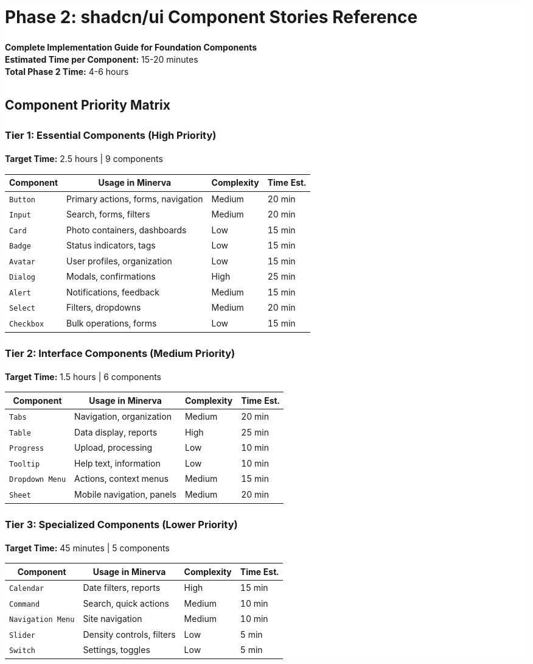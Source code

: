 # Phase 2: shadcn/ui Component Stories Reference
**Complete Implementation Guide for Foundation Components**  
**Estimated Time per Component:** 15-20 minutes  
**Total Phase 2 Time:** 4-6 hours

## Component Priority Matrix

### Tier 1: Essential Components (High Priority)
**Target Time:** 2.5 hours | 9 components

| Component | Usage in Minerva | Complexity | Time Est. |
|-----------|------------------|------------|-----------|
| `Button` | Primary actions, forms, navigation | Medium | 20 min |
| `Input` | Search, forms, filters | Medium | 20 min |
| `Card` | Photo containers, dashboards | Low | 15 min |
| `Badge` | Status indicators, tags | Low | 15 min |
| `Avatar` | User profiles, organization | Low | 15 min |
| `Dialog` | Modals, confirmations | High | 25 min |
| `Alert` | Notifications, feedback | Medium | 15 min |
| `Select` | Filters, dropdowns | Medium | 20 min |
| `Checkbox` | Bulk operations, forms | Low | 15 min |

### Tier 2: Interface Components (Medium Priority)
**Target Time:** 1.5 hours | 6 components

| Component | Usage in Minerva | Complexity | Time Est. |
|-----------|------------------|------------|-----------|
| `Tabs` | Navigation, organization | Medium | 20 min |
| `Table` | Data display, reports | High | 25 min |
| `Progress` | Upload, processing | Low | 10 min |
| `Tooltip` | Help text, information | Low | 10 min |
| `Dropdown Menu` | Actions, context menus | Medium | 15 min |
| `Sheet` | Mobile navigation, panels | Medium | 20 min |

### Tier 3: Specialized Components (Lower Priority)
**Target Time:** 45 minutes | 5 components

| Component | Usage in Minerva | Complexity | Time Est. |
|-----------|------------------|------------|-----------|
| `Calendar` | Date filters, reports | High | 15 min |
| `Command` | Search, quick actions | Medium | 10 min |
| `Navigation Menu` | Site navigation | Medium | 10 min |
| `Slider` | Density controls, filters | Low | 5 min |
| `Switch` | Settings, toggles | Low | 5 min |
